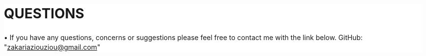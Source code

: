 # QUESTIONS
• If you have any questions, concerns or suggestions please feel free to contact me with the link below.
GitHub: "zakariaziouziou@gmail.com"
